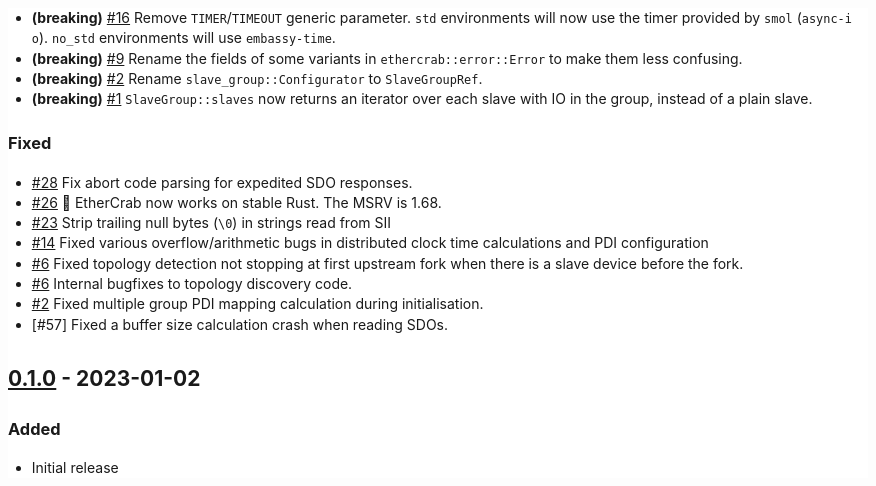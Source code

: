 - **(breaking)** [#16] Remove `TIMER`/`TIMEOUT` generic parameter. `std` environments will now use
  the timer provided by `smol` (`async-io`). `no_std` environments will use `embassy-time`.
- **(breaking)** [#9] Rename the fields of some variants in `ethercrab::error::Error` to make them
  less confusing.
- **(breaking)** [#2] Rename `slave_group::Configurator` to `SlaveGroupRef`.
- **(breaking)** [#1] `SlaveGroup::slaves` now returns an iterator over each slave with IO in the
  group, instead of a plain slave.

### Fixed

- [#28] Fix abort code parsing for expedited SDO responses.
- [#26] :tada: EtherCrab now works on stable Rust. The MSRV is 1.68.
- [#23] Strip trailing null bytes (`\0`) in strings read from SII
- [#14] Fixed various overflow/arithmetic bugs in distributed clock time calculations and PDI
  configuration
- [#6] Fixed topology detection not stopping at first upstream fork when there is a slave device
  before the fork.
- [#6] Internal bugfixes to topology discovery code.
- [#2] Fixed multiple group PDI mapping calculation during initialisation.
- [#57] Fixed a buffer size calculation crash when reading SDOs.

## [0.1.0] - 2023-01-02

### Added

- Initial release



[unreleased]: https://github.com/ethercrab-rs/ethercrab/compare/ethercrab-v0.5.6...HEAD
[0.5.6]: https://github.com/ethercrab-rs/ethercrab/compare/ethercrab-v0.5.5...ethercrab-v0.5.6
[0.5.5]: https://github.com/ethercrab-rs/ethercrab/compare/ethercrab-v0.5.4...ethercrab-v0.5.5
[0.5.4]: https://github.com/ethercrab-rs/ethercrab/compare/ethercrab-v0.5.3...ethercrab-v0.5.4
[0.5.3]: https://github.com/ethercrab-rs/ethercrab/compare/ethercrab-v0.5.2...ethercrab-v0.5.3
[0.5.2]: https://github.com/ethercrab-rs/ethercrab/compare/ethercrab-v0.5.1...ethercrab-v0.5.2
[0.5.1]: https://github.com/ethercrab-rs/ethercrab/compare/ethercrab-v0.5.0...ethercrab-v0.5.1
[0.5.0]: https://github.com/ethercrab-rs/ethercrab/compare/ethercrab-v0.4.2...ethercrab-v0.5.0
[0.4.2]: https://github.com/ethercrab-rs/ethercrab/compare/ethercrab-v0.4.1...ethercrab-v0.4.2
[0.4.1]: https://github.com/ethercrab-rs/ethercrab/compare/ethercrab-v0.4.0...ethercrab-v0.4.1
[0.4.0]: https://github.com/ethercrab-rs/ethercrab/compare/v0.3.6...ethercrab-v0.4.0
[0.3.7]: https://github.com/ethercrab-rs/ethercrab/compare/v0.3.6...v0.3.7
[0.3.6]: https://github.com/ethercrab-rs/ethercrab/compare/v0.3.5...v0.3.6
[0.3.5]: https://github.com/ethercrab-rs/ethercrab/compare/v0.3.4...v0.3.5
[0.3.4]: https://github.com/ethercrab-rs/ethercrab/compare/v0.3.3...v0.3.4
[0.3.3]: https://github.com/ethercrab-rs/ethercrab/compare/v0.3.2...v0.3.3
[0.3.4]: https://github.com/ethercrab-rs/ethercrab/compare/v0.3.2...v0.3.4
[0.3.2]: https://github.com/ethercrab-rs/ethercrab/compare/v0.3.0...v0.3.2
[0.3.1]: https://github.com/ethercrab-rs/ethercrab/compare/v0.3.0...v0.3.1
[0.3.0]: https://github.com/ethercrab-rs/ethercrab/compare/v0.2.1...v0.3.0
[0.2.1]: https://github.com/ethercrab-rs/ethercrab/compare/v0.2.0...v0.2.1
[#2]: https://github.com/ethercrab-rs/ethercrab/pull/2
[#1]: https://github.com/ethercrab-rs/ethercrab/pull/1
[#6]: https://github.com/ethercrab-rs/ethercrab/pull/6
[#9]: https://github.com/ethercrab-rs/ethercrab/pull/9
[#14]: https://github.com/ethercrab-rs/ethercrab/pull/14
[#16]: https://github.com/ethercrab-rs/ethercrab/pull/16
[#23]: https://github.com/ethercrab-rs/ethercrab/pull/23
[#20]: https://github.com/ethercrab-rs/ethercrab/pull/20
[#25]: https://github.com/ethercrab-rs/ethercrab/pull/25
[#26]: https://github.com/ethercrab-rs/ethercrab/pull/26
[#28]: https://github.com/ethercrab-rs/ethercrab/pull/28
[#29]: https://github.com/ethercrab-rs/ethercrab/pull/29
[#30]: https://github.com/ethercrab-rs/ethercrab/pull/30
[#31]: https://github.com/ethercrab-rs/ethercrab/pull/31
[#32]: https://github.com/ethercrab-rs/ethercrab/pull/32
[#33]: https://github.com/ethercrab-rs/ethercrab/pull/33
[#45]: https://github.com/ethercrab-rs/ethercrab/pull/45
[#47]: https://github.com/ethercrab-rs/ethercrab/pull/47
[#55]: https://github.com/ethercrab-rs/ethercrab/pull/55
[#59]: https://github.com/ethercrab-rs/ethercrab/pull/59
[#75]: https://github.com/ethercrab-rs/ethercrab/pull/75
[#83]: https://github.com/ethercrab-rs/ethercrab/pull/83
[#84]: https://github.com/ethercrab-rs/ethercrab/pull/84
[#86]: https://github.com/ethercrab-rs/ethercrab/pull/86
[#91]: https://github.com/ethercrab-rs/ethercrab/pull/91
[#92]: https://github.com/ethercrab-rs/ethercrab/pull/92
[#99]: https://github.com/ethercrab-rs/ethercrab/pull/99
[#101]: https://github.com/ethercrab-rs/ethercrab/pull/101
[#102]: https://github.com/ethercrab-rs/ethercrab/pull/102
[#103]: https://github.com/ethercrab-rs/ethercrab/pull/103
[#104]: https://github.com/ethercrab-rs/ethercrab/pull/104
[#107]: https://github.com/ethercrab-rs/ethercrab/pull/107
[#109]: https://github.com/ethercrab-rs/ethercrab/pull/109
[#113]: https://github.com/ethercrab-rs/ethercrab/pull/113
[#114]: https://github.com/ethercrab-rs/ethercrab/pull/114
[#119]: https://github.com/ethercrab-rs/ethercrab/pull/119
[#121]: https://github.com/ethercrab-rs/ethercrab/pull/121
[#122]: https://github.com/ethercrab-rs/ethercrab/pull/122
[#124]: https://github.com/ethercrab-rs/ethercrab/pull/124
[#125]: https://github.com/ethercrab-rs/ethercrab/pull/125
[#126]: https://github.com/ethercrab-rs/ethercrab/pull/126
[#127]: https://github.com/ethercrab-rs/ethercrab/pull/127
[0.2.0]: https://github.com/ethercrab-rs/ethercrab/compare/v0.1.0...v0.2.0
[0.1.0]: https://github.com/ethercrab-rs/ethercrab/compare/fb37346...v0.1.0
